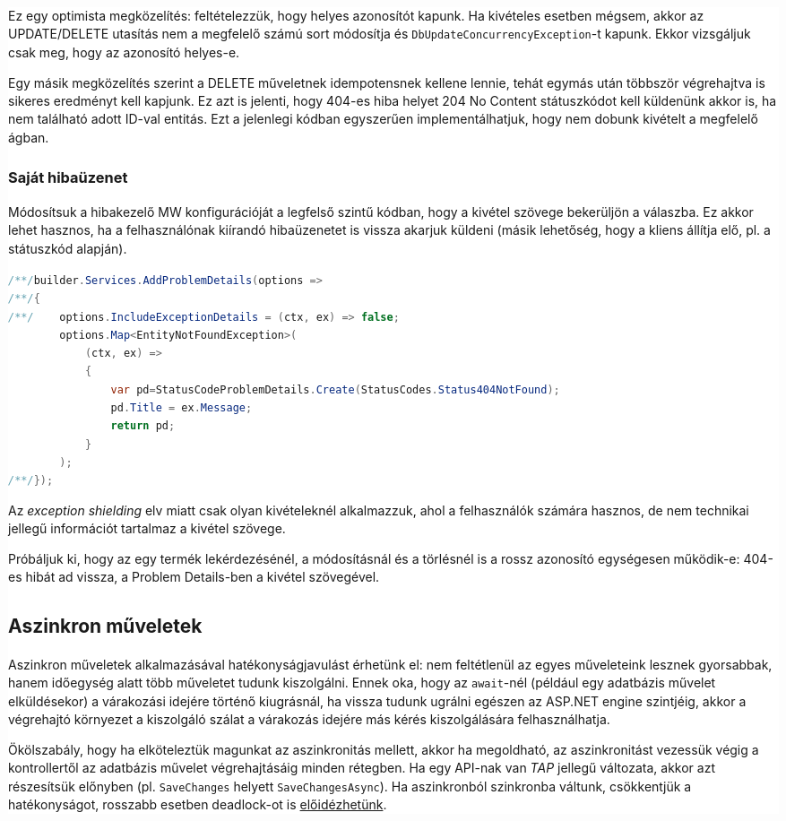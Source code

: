 Ez egy optimista megközelítés: feltételezzük, hogy helyes azonosítót kapunk. Ha kivételes esetben mégsem, akkor az UPDATE/DELETE utasítás nem a megfelelő számú sort módosítja és `DbUpdateConcurrencyException`-t kapunk. Ekkor vizsgáljuk csak meg, hogy az azonosító helyes-e.

<div class="tip">

Egy másik megközelítés szerint a DELETE műveletnek idempotensnek kellene lennie, tehát egymás után többször végrehajtva is sikeres eredményt kell kapjunk. Ez azt is jelenti, hogy 404-es hiba helyet 204 No Content státuszkódot kell küldenünk akkor is, ha nem található adott ID-val entitás. Ezt a jelenlegi kódban egyszerűen implementálhatjuk, hogy nem dobunk kivételt a megfelelő ágban.

</div>

### Saját hibaüzenet

Módosítsuk a hibakezelő MW konfigurációját a legfelső szintű kódban, hogy a kivétel szövege bekerüljön a válaszba. Ez akkor lehet hasznos, ha a felhasználónak kiírandó hibaüzenetet is vissza akarjuk küldeni (másik lehetőség, hogy a kliens állítja elő, pl. a státuszkód alapján).

``` csharp
/**/builder.Services.AddProblemDetails(options =>
/**/{
/**/    options.IncludeExceptionDetails = (ctx, ex) => false;
        options.Map<EntityNotFoundException>(
            (ctx, ex) =>
            {
                var pd=StatusCodeProblemDetails.Create(StatusCodes.Status404NotFound);
                pd.Title = ex.Message;
                return pd;
            }
        );
/**/});
```

<div class="warning">

Az *exception shielding* elv miatt csak olyan kivételeknél alkalmazzuk, ahol a felhasználók számára hasznos, de nem technikai jellegű információt tartalmaz a kivétel szövege.

</div>

Próbáljuk ki, hogy az egy termék lekérdezésénél, a módosításnál és a törlésnél is a rossz azonosító egységesen működik-e: 404-es hibát ad vissza, a Problem Details-ben a kivétel szövegével.

## Aszinkron műveletek

Aszinkron műveletek alkalmazásával hatékonyságjavulást érhetünk el: nem feltétlenül az egyes műveleteink lesznek gyorsabbak, hanem időegység alatt több műveletet tudunk kiszolgálni. Ennek oka, hogy az `await`-nél (például egy adatbázis művelet elküldésekor) a várakozási idejére történő kiugrásnál, ha vissza tudunk ugrálni egészen az ASP.NET engine szintjéig, akkor a végrehajtó környezet a kiszolgáló szálat a várakozás idejére más kérés kiszolgálására felhasználhatja.

<div class="tip">

Ökölszabály, hogy ha elköteleztük magunkat az aszinkronitás mellett, akkor ha megoldható, az aszinkronitást vezessük végig a kontrollertől az adatbázis művelet végrehajtásáig minden rétegben. Ha egy API-nak van *TAP* jellegű változata, akkor azt részesítsük előnyben (pl. `SaveChanges` helyett `SaveChangesAsync`). Ha aszinkronból szinkronba váltunk, csökkentjük a hatékonyságot, rosszabb esetben deadlock-ot is [előidézhetünk](https://blog.stephencleary.com/2012/07/dont-block-on-async-code.html).
